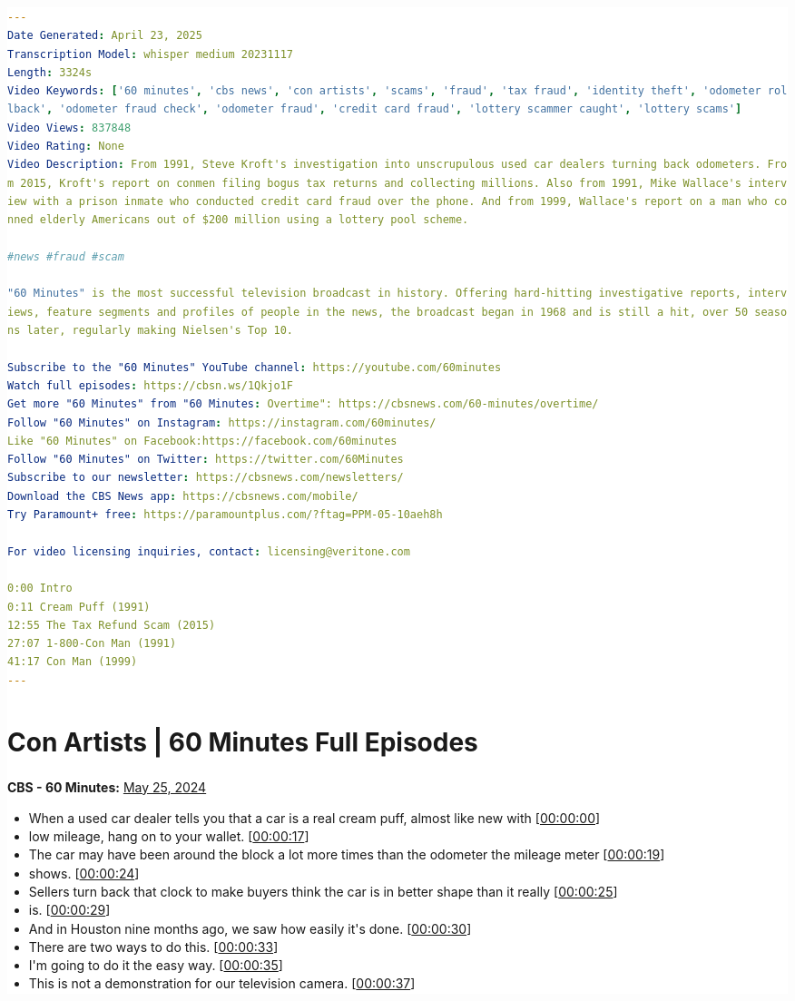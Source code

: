 ```yaml
---
Date Generated: April 23, 2025
Transcription Model: whisper medium 20231117
Length: 3324s
Video Keywords: ['60 minutes', 'cbs news', 'con artists', 'scams', 'fraud', 'tax fraud', 'identity theft', 'odometer rollback', 'odometer fraud check', 'odometer fraud', 'credit card fraud', 'lottery scammer caught', 'lottery scams']
Video Views: 837848
Video Rating: None
Video Description: From 1991, Steve Kroft's investigation into unscrupulous used car dealers turning back odometers. From 2015, Kroft's report on conmen filing bogus tax returns and collecting millions. Also from 1991, Mike Wallace's interview with a prison inmate who conducted credit card fraud over the phone. And from 1999, Wallace's report on a man who conned elderly Americans out of $200 million using a lottery pool scheme.

#news #fraud #scam

"60 Minutes" is the most successful television broadcast in history. Offering hard-hitting investigative reports, interviews, feature segments and profiles of people in the news, the broadcast began in 1968 and is still a hit, over 50 seasons later, regularly making Nielsen's Top 10.

Subscribe to the "60 Minutes" YouTube channel: https://youtube.com/60minutes
Watch full episodes: https://cbsn.ws/1Qkjo1F
Get more "60 Minutes" from "60 Minutes: Overtime": https://cbsnews.com/60-minutes/overtime/
Follow "60 Minutes" on Instagram: https://instagram.com/60minutes/
Like "60 Minutes" on Facebook:https://facebook.com/60minutes
Follow "60 Minutes" on Twitter: https://twitter.com/60Minutes
Subscribe to our newsletter: https://cbsnews.com/newsletters/
Download the CBS News app: https://cbsnews.com/mobile/
Try Paramount+ free: https://paramountplus.com/?ftag=PPM-05-10aeh8h

For video licensing inquiries, contact: licensing@veritone.com

0:00 Intro
0:11 Cream Puff (1991)
12:55 The Tax Refund Scam (2015)
27:07 1-800-Con Man (1991)
41:17 Con Man (1999)
---
```


# Con Artists | 60 Minutes Full Episodes
**CBS - 60 Minutes:** [May 25, 2024](https://www.youtube.com/watch?v=SLNLqOWCVRg)
*  When a used car dealer tells you that a car is a real cream puff, almost like new with [[00:00:00](https://www.youtube.com/watch?v=SLNLqOWCVRg&t=0.0s)]
*  low mileage, hang on to your wallet. [[00:00:17](https://www.youtube.com/watch?v=SLNLqOWCVRg&t=17.18s)]
*  The car may have been around the block a lot more times than the odometer the mileage meter [[00:00:19](https://www.youtube.com/watch?v=SLNLqOWCVRg&t=19.76s)]
*  shows. [[00:00:24](https://www.youtube.com/watch?v=SLNLqOWCVRg&t=24.28s)]
*  Sellers turn back that clock to make buyers think the car is in better shape than it really [[00:00:25](https://www.youtube.com/watch?v=SLNLqOWCVRg&t=25.28s)]
*  is. [[00:00:29](https://www.youtube.com/watch?v=SLNLqOWCVRg&t=29.96s)]
*  And in Houston nine months ago, we saw how easily it's done. [[00:00:30](https://www.youtube.com/watch?v=SLNLqOWCVRg&t=30.96s)]
*  There are two ways to do this. [[00:00:33](https://www.youtube.com/watch?v=SLNLqOWCVRg&t=33.92s)]
*  I'm going to do it the easy way. [[00:00:35](https://www.youtube.com/watch?v=SLNLqOWCVRg&t=35.92s)]
*  This is not a demonstration for our television camera. [[00:00:37](https://www.youtube.com/watch?v=SLNLqOWCVRg&t=37.72s)]